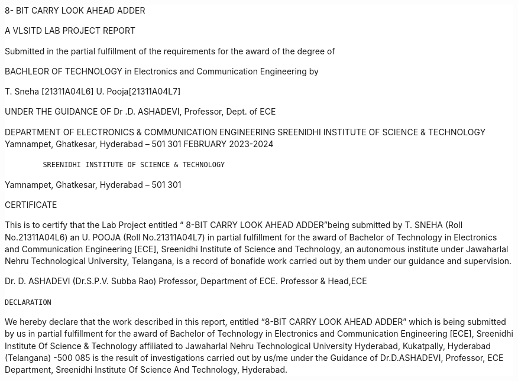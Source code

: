 8- BIT CARRY LOOK AHEAD ADDER

A VLSITD LAB PROJECT REPORT 

Submitted
in the partial fulfillment of the requirements for
the award of the degree of

BACHLEOR OF TECHNOLOGY
in
Electronics and Communication Engineering 
by

T. Sneha [21311A04L6]
U. Pooja[21311A04L7]


UNDER THE GUIDANCE OF
Dr .D. ASHADEVI, 
Professor, Dept. of ECE




DEPARTMENT OF ELECTRONICS & COMMUNICATION ENGINEERING
SREENIDHI INSTITUTE OF SCIENCE & TECHNOLOGY
Yamnampet, Ghatkesar, Hyderabad – 501 301
FEBRUARY 2023-2024

	         SREENIDHI INSTITUTE OF SCIENCE & TECHNOLOGY
Yamnampet, Ghatkesar, Hyderabad – 501 301


CERTIFICATE

This is to certify that the Lab Project entitled “ 8-BIT CARRY LOOK AHEAD ADDER”being submitted by T. SNEHA (Roll No.21311A04L6) an U. POOJA (Roll No.21311A04L7) in partial fulfillment for the award of Bachelor of Technology in Electronics and Communication Engineering [ECE], Sreenidhi Institute of Science and Technology, an autonomous institute under Jawaharlal Nehru Technological University, Telangana, is a record of bonafide work carried out by them under our guidance and supervision.
	






Dr. D. ASHADEVI						           (Dr.S.P.V. Subba Rao)
Professor, Department of ECE.		               		Professor & Head,ECE



	



	DECLARATION

 We hereby declare that the work described in this report, entitled   “8-BIT CARRY LOOK AHEAD ADDER”  which is being submitted by us in partial fulfillment for the award of Bachelor of Technology in Electronics and Communication Engineering [ECE], Sreenidhi Institute Of Science &  Technology  affiliated to Jawaharlal Nehru Technological University Hyderabad, Kukatpally, Hyderabad (Telangana) -500 085 is the result of investigations carried out by us/me under the Guidance of Dr.D.ASHADEVI, Professor, ECE Department, Sreenidhi Institute Of Science And Technology, Hyderabad.
